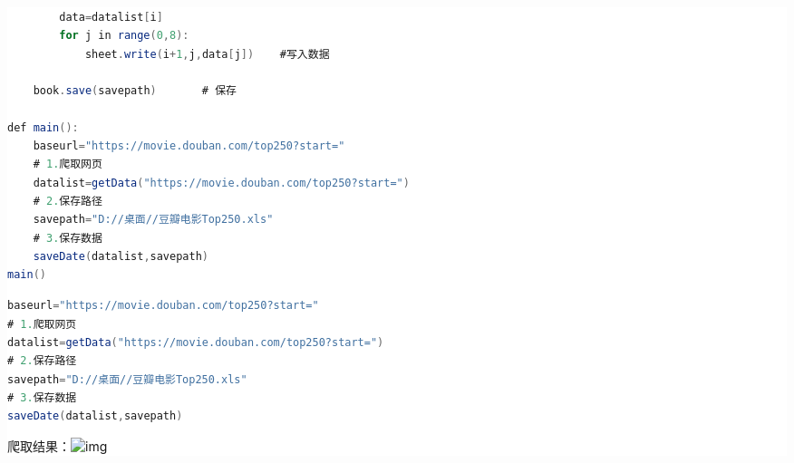 ```java
        data=datalist[i]
        for j in range(0,8):
            sheet.write(i+1,j,data[j])    #写入数据

    book.save(savepath)       # 保存

def main():
    baseurl="https://movie.douban.com/top250?start="
    # 1.爬取网页
    datalist=getData("https://movie.douban.com/top250?start=")
    # 2.保存路径
    savepath="D://桌面//豆瓣电影Top250.xls"
    # 3.保存数据
    saveDate(datalist,savepath)
main()
```

```java
baseurl="https://movie.douban.com/top250?start="
# 1.爬取网页
datalist=getData("https://movie.douban.com/top250?start=")
# 2.保存路径
savepath="D://桌面//豆瓣电影Top250.xls"
# 3.保存数据
saveDate(datalist,savepath)
```


爬取结果：![img](https://img-blog.csdnimg.cn/20210625095309894.png?x-oss-process=image/watermark,type_ZmFuZ3poZW5naGVpdGk,shadow_10,text_aHR0cHM6Ly9ibG9nLmNzZG4ubmV0L3FxXzQ1Nzc0NjQ1,size_16,color_FFFFFF,t_70)

